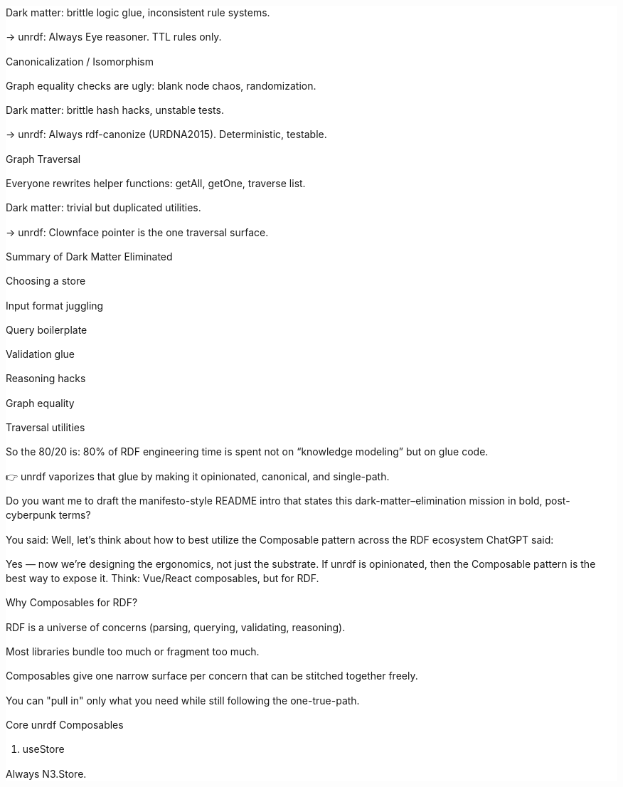 Dark matter: brittle logic glue, inconsistent rule systems.

→ unrdf: Always Eye reasoner. TTL rules only.

Canonicalization / Isomorphism

Graph equality checks are ugly: blank node chaos, randomization.

Dark matter: brittle hash hacks, unstable tests.

→ unrdf: Always rdf-canonize (URDNA2015). Deterministic, testable.

Graph Traversal

Everyone rewrites helper functions: getAll, getOne, traverse list.

Dark matter: trivial but duplicated utilities.

→ unrdf: Clownface pointer is the one traversal surface.

Summary of Dark Matter Eliminated

Choosing a store

Input format juggling

Query boilerplate

Validation glue

Reasoning hacks

Graph equality

Traversal utilities

So the 80/20 is: 80% of RDF engineering time is spent not on “knowledge modeling” but on glue code.

👉 unrdf vaporizes that glue by making it opinionated, canonical, and single-path.

Do you want me to draft the manifesto-style README intro that states this dark-matter–elimination mission in bold, post-cyberpunk terms?

You said:
Well, let’s think about how to best utilize the Composable pattern across the RDF ecosystem
ChatGPT said:

Yes — now we’re designing the ergonomics, not just the substrate. If unrdf is opinionated, then the Composable pattern is the best way to expose it. Think: Vue/React composables, but for RDF.

Why Composables for RDF?

RDF is a universe of concerns (parsing, querying, validating, reasoning).

Most libraries bundle too much or fragment too much.

Composables give one narrow surface per concern that can be stitched together freely.

You can "pull in" only what you need while still following the one-true-path.

Core unrdf Composables
1. useStore

Always N3.Store.
